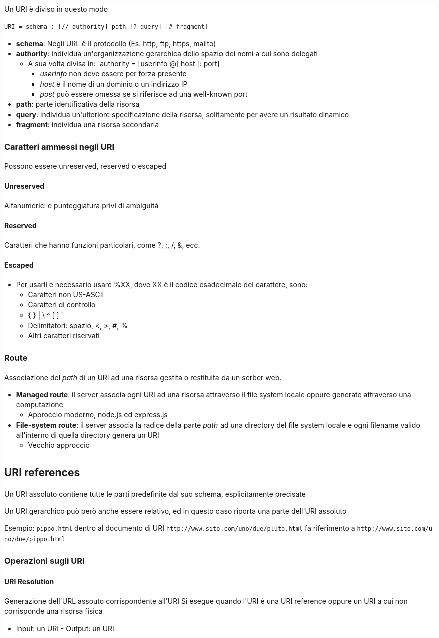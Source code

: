 Un URI è diviso in questo modo

`URI = schema : [// authority] path [? query] [# fragment]`
- **schema**: Negli URL è il protocollo (Es. http, ftp, https, mailto)
- **authority**: individua un'organizzazione gerarchica dello spazio dei nomi a cui sono delegati
  - A sua volta divisa in: `authority = [userinfo @] host [: port]
    - *userinfo* non deve essere per forza presente
    - *host* è il nome di un dominio o un indirizzo IP
    - *post* può essere omessa se si riferisce ad una well-known port
- **path**: parte identificativa della risorsa
- **query**: individua un'ulteriore specificazione della risorsa, solitamente per avere un risultato dinamico
- **fragment**: individua una risorsa secondaria

### Caratteri ammessi negli URI
Possono essere unreserved, reserved o escaped

#### Unreserved
Alfanumerici e punteggiatura privi di ambiguità

#### Reserved
Caratteri che hanno funzioni particolari, come ?, ;, /, &, ecc.

#### Escaped
- Per usarli è necessario usare %XX, dove XX è il codice esadecimale del carattere, sono:
  - Caratteri non US-ASCII
  - Caratteri di controllo
  - { } | \ ^ [ ] `
  - Delimitatori: spazio, <, >, #, %
  - Altri caratteri riservati

### Route
Associazione del *path* di un URI ad una risorsa gestita o restituita da un serber web.

- **Managed route**: il server associa ogni URI ad una risorsa attraverso il file system locale oppure generate attraverso una computazione
  - Approccio moderno, node.js ed express.js
- **File-system route**: il server associa la radice della parte *path* ad una directory del file system locale e ogni filename valido all'interno di quella directory genera un URI
  - Vecchio approccio

## URI references
Un URI assoluto contiene tutte le parti predefinite dal suo schema, esplicitamente precisate

Un URI gerarchico può però anche essere relativo, ed in questo caso riporta una parte dell'URI assoluto

Esempio: `pippo.html` dentro al documento di URI `http://www.sito.com/uno/due/pluto.html` fa riferimento a `http://www.sito.com/uno/due/pippo.html`

### Operazioni sugli URI
#### **URI Resolution**
Generazione dell'URL assouto corrispondente all'URI
Si esegue quando l'URI è una URI reference oppure un URI a cui non corrisponde una risorsa fisica
- Input: un URI - Output: un URI
